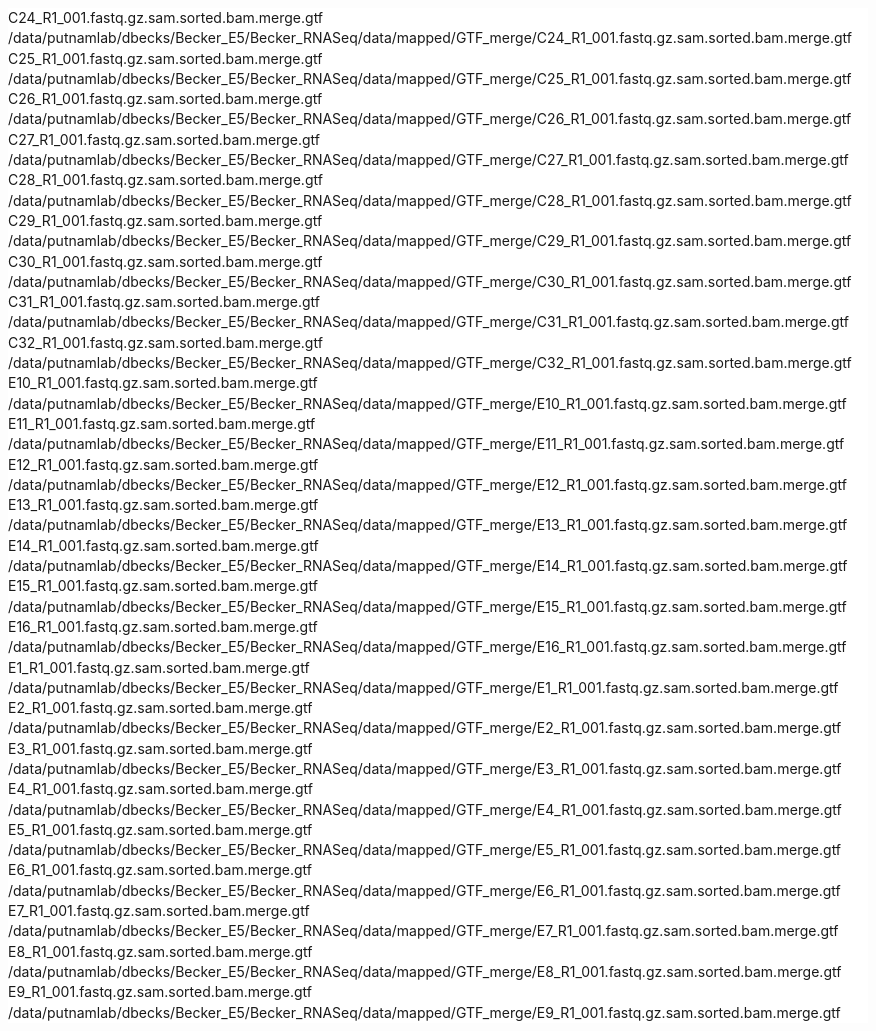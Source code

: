 C24_R1_001.fastq.gz.sam.sorted.bam.merge.gtf /data/putnamlab/dbecks/Becker_E5/Becker_RNASeq/data/mapped/GTF_merge/C24_R1_001.fastq.gz.sam.sorted.bam.merge.gtf
C25_R1_001.fastq.gz.sam.sorted.bam.merge.gtf /data/putnamlab/dbecks/Becker_E5/Becker_RNASeq/data/mapped/GTF_merge/C25_R1_001.fastq.gz.sam.sorted.bam.merge.gtf
C26_R1_001.fastq.gz.sam.sorted.bam.merge.gtf /data/putnamlab/dbecks/Becker_E5/Becker_RNASeq/data/mapped/GTF_merge/C26_R1_001.fastq.gz.sam.sorted.bam.merge.gtf
C27_R1_001.fastq.gz.sam.sorted.bam.merge.gtf /data/putnamlab/dbecks/Becker_E5/Becker_RNASeq/data/mapped/GTF_merge/C27_R1_001.fastq.gz.sam.sorted.bam.merge.gtf
C28_R1_001.fastq.gz.sam.sorted.bam.merge.gtf /data/putnamlab/dbecks/Becker_E5/Becker_RNASeq/data/mapped/GTF_merge/C28_R1_001.fastq.gz.sam.sorted.bam.merge.gtf
C29_R1_001.fastq.gz.sam.sorted.bam.merge.gtf /data/putnamlab/dbecks/Becker_E5/Becker_RNASeq/data/mapped/GTF_merge/C29_R1_001.fastq.gz.sam.sorted.bam.merge.gtf
C30_R1_001.fastq.gz.sam.sorted.bam.merge.gtf /data/putnamlab/dbecks/Becker_E5/Becker_RNASeq/data/mapped/GTF_merge/C30_R1_001.fastq.gz.sam.sorted.bam.merge.gtf
C31_R1_001.fastq.gz.sam.sorted.bam.merge.gtf /data/putnamlab/dbecks/Becker_E5/Becker_RNASeq/data/mapped/GTF_merge/C31_R1_001.fastq.gz.sam.sorted.bam.merge.gtf
C32_R1_001.fastq.gz.sam.sorted.bam.merge.gtf /data/putnamlab/dbecks/Becker_E5/Becker_RNASeq/data/mapped/GTF_merge/C32_R1_001.fastq.gz.sam.sorted.bam.merge.gtf
E10_R1_001.fastq.gz.sam.sorted.bam.merge.gtf /data/putnamlab/dbecks/Becker_E5/Becker_RNASeq/data/mapped/GTF_merge/E10_R1_001.fastq.gz.sam.sorted.bam.merge.gtf
E11_R1_001.fastq.gz.sam.sorted.bam.merge.gtf /data/putnamlab/dbecks/Becker_E5/Becker_RNASeq/data/mapped/GTF_merge/E11_R1_001.fastq.gz.sam.sorted.bam.merge.gtf
E12_R1_001.fastq.gz.sam.sorted.bam.merge.gtf /data/putnamlab/dbecks/Becker_E5/Becker_RNASeq/data/mapped/GTF_merge/E12_R1_001.fastq.gz.sam.sorted.bam.merge.gtf
E13_R1_001.fastq.gz.sam.sorted.bam.merge.gtf /data/putnamlab/dbecks/Becker_E5/Becker_RNASeq/data/mapped/GTF_merge/E13_R1_001.fastq.gz.sam.sorted.bam.merge.gtf
E14_R1_001.fastq.gz.sam.sorted.bam.merge.gtf /data/putnamlab/dbecks/Becker_E5/Becker_RNASeq/data/mapped/GTF_merge/E14_R1_001.fastq.gz.sam.sorted.bam.merge.gtf
E15_R1_001.fastq.gz.sam.sorted.bam.merge.gtf /data/putnamlab/dbecks/Becker_E5/Becker_RNASeq/data/mapped/GTF_merge/E15_R1_001.fastq.gz.sam.sorted.bam.merge.gtf
E16_R1_001.fastq.gz.sam.sorted.bam.merge.gtf /data/putnamlab/dbecks/Becker_E5/Becker_RNASeq/data/mapped/GTF_merge/E16_R1_001.fastq.gz.sam.sorted.bam.merge.gtf
E1_R1_001.fastq.gz.sam.sorted.bam.merge.gtf /data/putnamlab/dbecks/Becker_E5/Becker_RNASeq/data/mapped/GTF_merge/E1_R1_001.fastq.gz.sam.sorted.bam.merge.gtf
E2_R1_001.fastq.gz.sam.sorted.bam.merge.gtf /data/putnamlab/dbecks/Becker_E5/Becker_RNASeq/data/mapped/GTF_merge/E2_R1_001.fastq.gz.sam.sorted.bam.merge.gtf
E3_R1_001.fastq.gz.sam.sorted.bam.merge.gtf /data/putnamlab/dbecks/Becker_E5/Becker_RNASeq/data/mapped/GTF_merge/E3_R1_001.fastq.gz.sam.sorted.bam.merge.gtf
E4_R1_001.fastq.gz.sam.sorted.bam.merge.gtf /data/putnamlab/dbecks/Becker_E5/Becker_RNASeq/data/mapped/GTF_merge/E4_R1_001.fastq.gz.sam.sorted.bam.merge.gtf
E5_R1_001.fastq.gz.sam.sorted.bam.merge.gtf /data/putnamlab/dbecks/Becker_E5/Becker_RNASeq/data/mapped/GTF_merge/E5_R1_001.fastq.gz.sam.sorted.bam.merge.gtf
E6_R1_001.fastq.gz.sam.sorted.bam.merge.gtf /data/putnamlab/dbecks/Becker_E5/Becker_RNASeq/data/mapped/GTF_merge/E6_R1_001.fastq.gz.sam.sorted.bam.merge.gtf
E7_R1_001.fastq.gz.sam.sorted.bam.merge.gtf /data/putnamlab/dbecks/Becker_E5/Becker_RNASeq/data/mapped/GTF_merge/E7_R1_001.fastq.gz.sam.sorted.bam.merge.gtf
E8_R1_001.fastq.gz.sam.sorted.bam.merge.gtf /data/putnamlab/dbecks/Becker_E5/Becker_RNASeq/data/mapped/GTF_merge/E8_R1_001.fastq.gz.sam.sorted.bam.merge.gtf
E9_R1_001.fastq.gz.sam.sorted.bam.merge.gtf /data/putnamlab/dbecks/Becker_E5/Becker_RNASeq/data/mapped/GTF_merge/E9_R1_001.fastq.gz.sam.sorted.bam.merge.gtf
